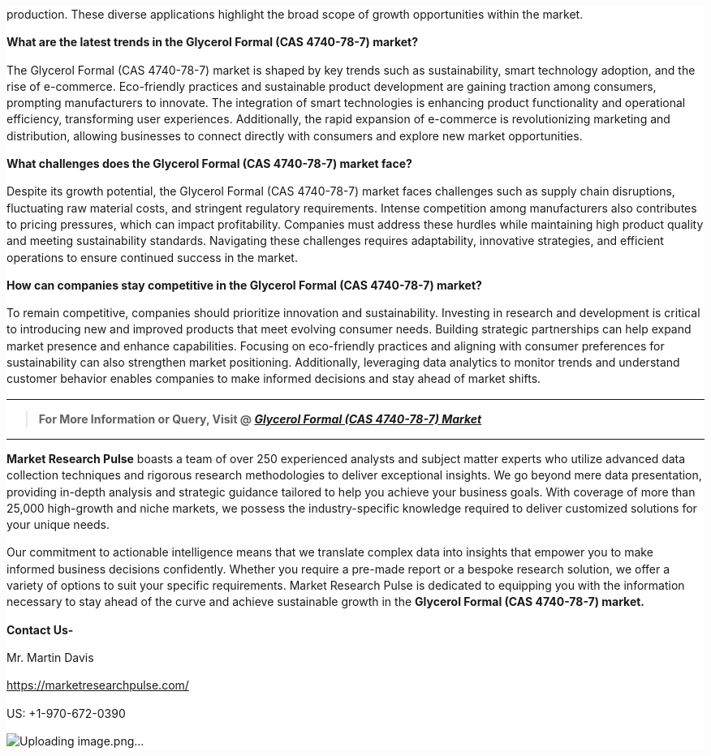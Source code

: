 production. These diverse applications highlight the broad scope of growth opportunities within the market.</p><p><strong>What are the latest trends in the Glycerol Formal (CAS 4740-78-7) market?</strong></p><p>The Glycerol Formal (CAS 4740-78-7) market is shaped by key trends such as sustainability, smart technology adoption, and the rise of e-commerce. Eco-friendly practices and sustainable product development are gaining traction among consumers, prompting manufacturers to innovate. The integration of smart technologies is enhancing product functionality and operational efficiency, transforming user experiences. Additionally, the rapid expansion of e-commerce is revolutionizing marketing and distribution, allowing businesses to connect directly with consumers and explore new market opportunities.</p><p><strong>What challenges does the Glycerol Formal (CAS 4740-78-7) market face?</strong></p><p>Despite its growth potential, the Glycerol Formal (CAS 4740-78-7) market faces challenges such as supply chain disruptions, fluctuating raw material costs, and stringent regulatory requirements. Intense competition among manufacturers also contributes to pricing pressures, which can impact profitability. Companies must address these hurdles while maintaining high product quality and meeting sustainability standards. Navigating these challenges requires adaptability, innovative strategies, and efficient operations to ensure continued success in the market.</p><p><strong>How can companies stay competitive in the Glycerol Formal (CAS 4740-78-7) market?</strong></p><p>To remain competitive, companies should prioritize innovation and sustainability. Investing in research and development is critical to introducing new and improved products that meet evolving consumer needs. Building strategic partnerships can help expand market presence and enhance capabilities. Focusing on eco-friendly practices and aligning with consumer preferences for sustainability can also strengthen market positioning. Additionally, leveraging data analytics to monitor trends and understand customer behavior enables companies to make informed decisions and stay ahead of market shifts.</p><hr /><blockquote><p><strong>For More Information or Query, Visit @&nbsp;<em><a href="https://marketresearchpulse.com/report/137253/glycerol-formal-cas-4740-78-7-market?utm_source=Linkedin&utm_medium=021">Glycerol Formal (CAS 4740-78-7) Market</a></em></strong></p></blockquote><hr /><p><strong>Market Research Pulse</strong> boasts a team of over 250 experienced analysts and subject matter experts who utilize advanced data collection techniques and rigorous research methodologies to deliver exceptional insights. We go beyond mere data presentation, providing in-depth analysis and strategic guidance tailored to help you achieve your business goals. With coverage of more than 25,000 high-growth and niche markets, we possess the industry-specific knowledge required to deliver customized solutions for your unique needs.</p><p>Our commitment to actionable intelligence means that we translate complex data into insights that empower you to make informed business decisions confidently. Whether you require a pre-made report or a bespoke research solution, we offer a variety of options to suit your specific requirements. Market Research Pulse is dedicated to equipping you with the information necessary to stay ahead of the curve and achieve sustainable growth in the <strong>Glycerol Formal (CAS 4740-78-7) market.</strong></p><p><strong>Contact Us-</strong></p><p>Mr. Martin Davis</p><p>https://marketresearchpulse.com/</p><p>US: +1-970-672-0390</p>
![Uploading image.png…]()
